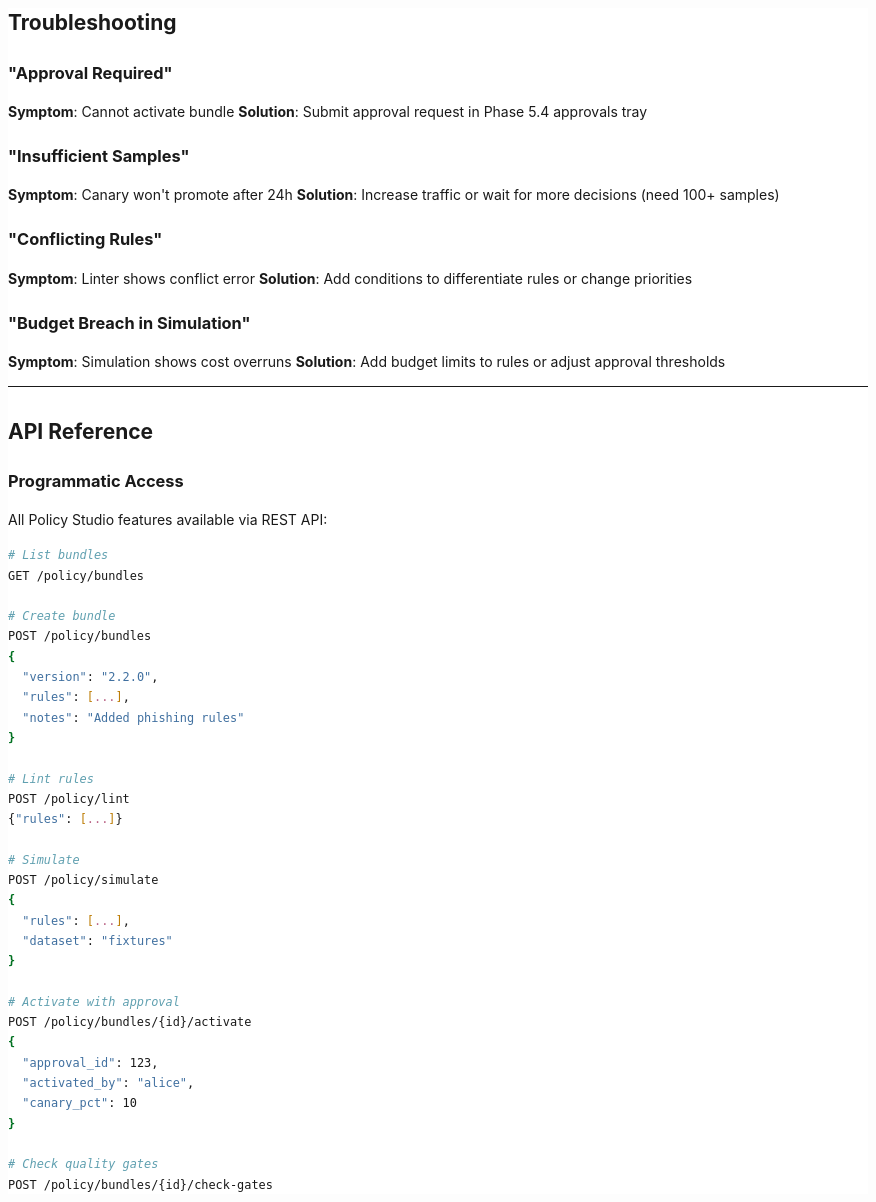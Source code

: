 
## Troubleshooting

### "Approval Required"

**Symptom**: Cannot activate bundle
**Solution**: Submit approval request in Phase 5.4 approvals tray

### "Insufficient Samples"

**Symptom**: Canary won't promote after 24h
**Solution**: Increase traffic or wait for more decisions (need 100+ samples)

### "Conflicting Rules"

**Symptom**: Linter shows conflict error
**Solution**: Add conditions to differentiate rules or change priorities

### "Budget Breach in Simulation"

**Symptom**: Simulation shows cost overruns
**Solution**: Add budget limits to rules or adjust approval thresholds

---

## API Reference

### Programmatic Access

All Policy Studio features available via REST API:

```bash
# List bundles
GET /policy/bundles

# Create bundle
POST /policy/bundles
{
  "version": "2.2.0",
  "rules": [...],
  "notes": "Added phishing rules"
}

# Lint rules
POST /policy/lint
{"rules": [...]}

# Simulate
POST /policy/simulate
{
  "rules": [...],
  "dataset": "fixtures"
}

# Activate with approval
POST /policy/bundles/{id}/activate
{
  "approval_id": 123,
  "activated_by": "alice",
  "canary_pct": 10
}

# Check quality gates
POST /policy/bundles/{id}/check-gates
```